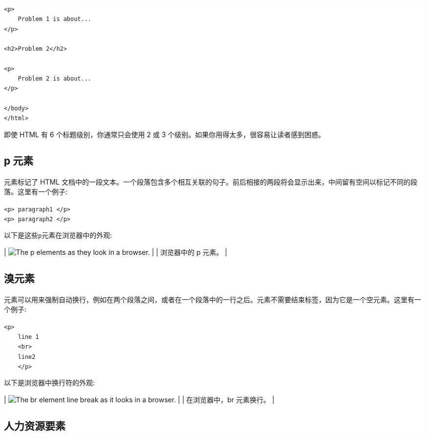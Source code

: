 ```
<p>
    Problem 1 is about...
</p>

<h2>Problem 2</h2>

<p>
    Problem 2 is about...
</p>

</body>
</html>

```

即使 HTML 有 6 个标题级别，你通常只会使用 2 或 3 个级别。如果你用得太多，很容易让读者感到困惑。

## p 元素

元素标记了 HTML 文档中的一段文本。一个段落包含多个相互关联的句子。前后相接的两段将会显示出来，中间留有空间以标记不同的段落。这里有一个例子:

```
<p> paragraph1 </p>
<p> paragraph2 </p>

```

以下是这些`p`元素在浏览器中的外观:

| ![The p elements as they look in a browser.](../Images/723f31c6d8cf05b3eb9b63633f3328a0.png) |
| 浏览器中的 p 元素。 |

## 溴元素

元素可以用来强制自动换行，例如在两个段落之间，或者在一个段落中的一行之后。元素不需要结束标签，因为它是一个空元素。这里有一个例子:

```
<p>
    line 1
    <br>
    line2
    </p>

```

以下是浏览器中换行符的外观:

| ![The br element line break as it looks in a browser.](../Images/80b599ed54e89a9ccc10344cf2cd41e1.png) |
| 在浏览器中，br 元素换行。 |

## 人力资源要素
